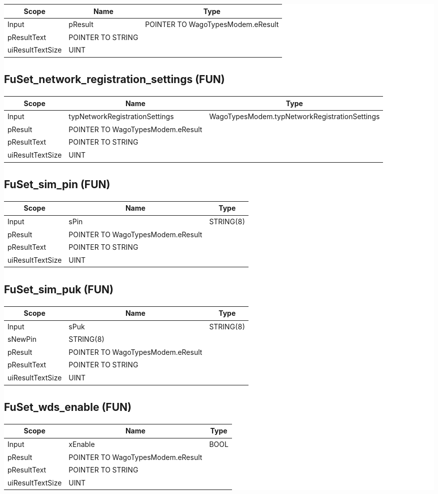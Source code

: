 | Scope | Name | Type |
| --- | --- | --- |
| Input | pResult | POINTER TO WagoTypesModem.eResult |
| pResultText | POINTER TO STRING |
| uiResultTextSize | UINT |

## FuSet_network_registration_settings (FUN)


| Scope | Name | Type |
| --- | --- | --- |
| Input | typNetworkRegistrationSettings | WagoTypesModem.typNetworkRegistrationSettings |
| pResult | POINTER TO WagoTypesModem.eResult |
| pResultText | POINTER TO STRING |
| uiResultTextSize | UINT |

## FuSet_sim_pin (FUN)


| Scope | Name | Type |
| --- | --- | --- |
| Input | sPin | STRING(8) |
| pResult | POINTER TO WagoTypesModem.eResult |
| pResultText | POINTER TO STRING |
| uiResultTextSize | UINT |

## FuSet_sim_puk (FUN)


| Scope | Name | Type |
| --- | --- | --- |
| Input | sPuk | STRING(8) |
| sNewPin | STRING(8) |
| pResult | POINTER TO WagoTypesModem.eResult |
| pResultText | POINTER TO STRING |
| uiResultTextSize | UINT |

## FuSet_wds_enable (FUN)


| Scope | Name | Type |
| --- | --- | --- |
| Input | xEnable | BOOL |
| pResult | POINTER TO WagoTypesModem.eResult |
| pResultText | POINTER TO STRING |
| uiResultTextSize | UINT |
